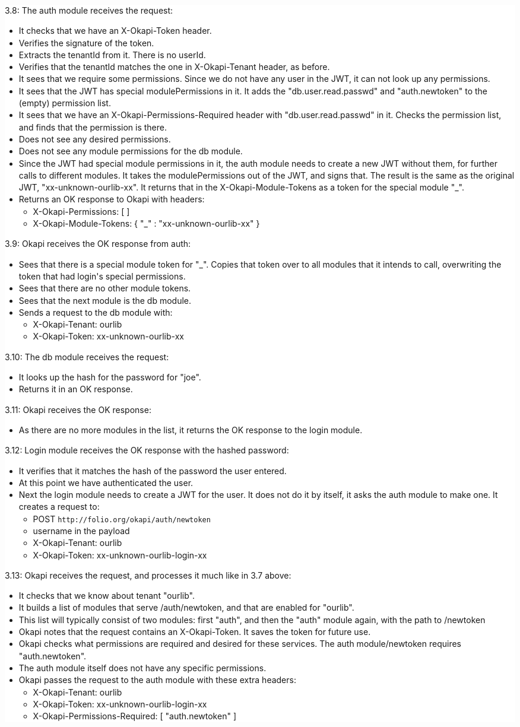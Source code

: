 3.8: The auth module receives the request:
 * It checks that we have an X-Okapi-Token header.
 * Verifies the signature of the token.
 * Extracts the tenantId from it. There is no userId.
 * Verifies that the tenantId matches the one in X-Okapi-Tenant header, as before.
 * It sees that we require some permissions. Since we do not have any user in
the JWT, it can not look up any permissions.
 * It sees that the JWT has special modulePermissions in it. It adds the
"db.user.read.passwd" and "auth.newtoken" to the (empty) permission list.
 * It sees that we have an X-Okapi-Permissions-Required header with
"db.user.read.passwd" in it. Checks the permission list, and finds that the
permission is there.
 * Does not see any desired permissions.
 * Does not see any module permissions for the db module.
 * Since the JWT had special module permissions in it, the auth module needs to
create a new JWT without them, for further calls to different modules. It takes
the modulePermissions out of the JWT, and signs that. The result is the same as
the original JWT, "xx-unknown-ourlib-xx". It returns that in the X-Okapi-Module-Tokens
as a token for the special module "_".
 * Returns an OK response to Okapi with headers:
     * X-Okapi-Permissions: [ ]
     * X-Okapi-Module-Tokens: { "_" : "xx-unknown-ourlib-xx" }

3.9: Okapi receives the OK response from auth:
 * Sees that there is a special module token for "_". Copies that token over to
all modules that it intends to call, overwriting the token that had login's special
permissions.
 * Sees that there are no other module tokens.
 * Sees that the next module is the db module.
 * Sends a request to the db module with:
     * X-Okapi-Tenant: ourlib
     * X-Okapi-Token: xx-unknown-ourlib-xx

3.10: The db module receives the request:
 * It looks up the hash for the password for "joe".
 * Returns it in an OK response.

3.11: Okapi receives the OK response:
 * As there are no more modules in the list, it returns the OK response to the
login module.

3.12: Login module receives the OK response with the hashed password:
 * It verifies that it matches the hash of the password the user entered.
 * At this point we have authenticated the user.
 * Next the login module needs to create a JWT for the user. It does not do it
by itself, it asks the auth module to make one. It creates a request to:
     * POST `http://folio.org/okapi/auth/newtoken`
     * username in the payload
     * X-Okapi-Tenant: ourlib
     * X-Okapi-Token: xx-unknown-ourlib-login-xx

3.13: Okapi receives the request, and processes it much like in 3.7 above:
 * It checks that we know about tenant "ourlib".
 * It builds a list of modules that serve /auth/newtoken, and that are
enabled for "ourlib".
 * This list will typically consist of two modules: first "auth", and then the
"auth" module again, with the path to /newtoken
 * Okapi notes that the request contains an X-Okapi-Token. It saves the token
for future use.
 * Okapi checks what permissions are required and desired for these services. The
auth module/newtoken requires "auth.newtoken".
 * The auth module itself does not have any specific permissions.
 * Okapi passes the request to the auth module with these extra headers:
     * X-Okapi-Tenant: ourlib
     * X-Okapi-Token: xx-unknown-ourlib-login-xx
     * X-Okapi-Permissions-Required: [ "auth.newtoken" ]